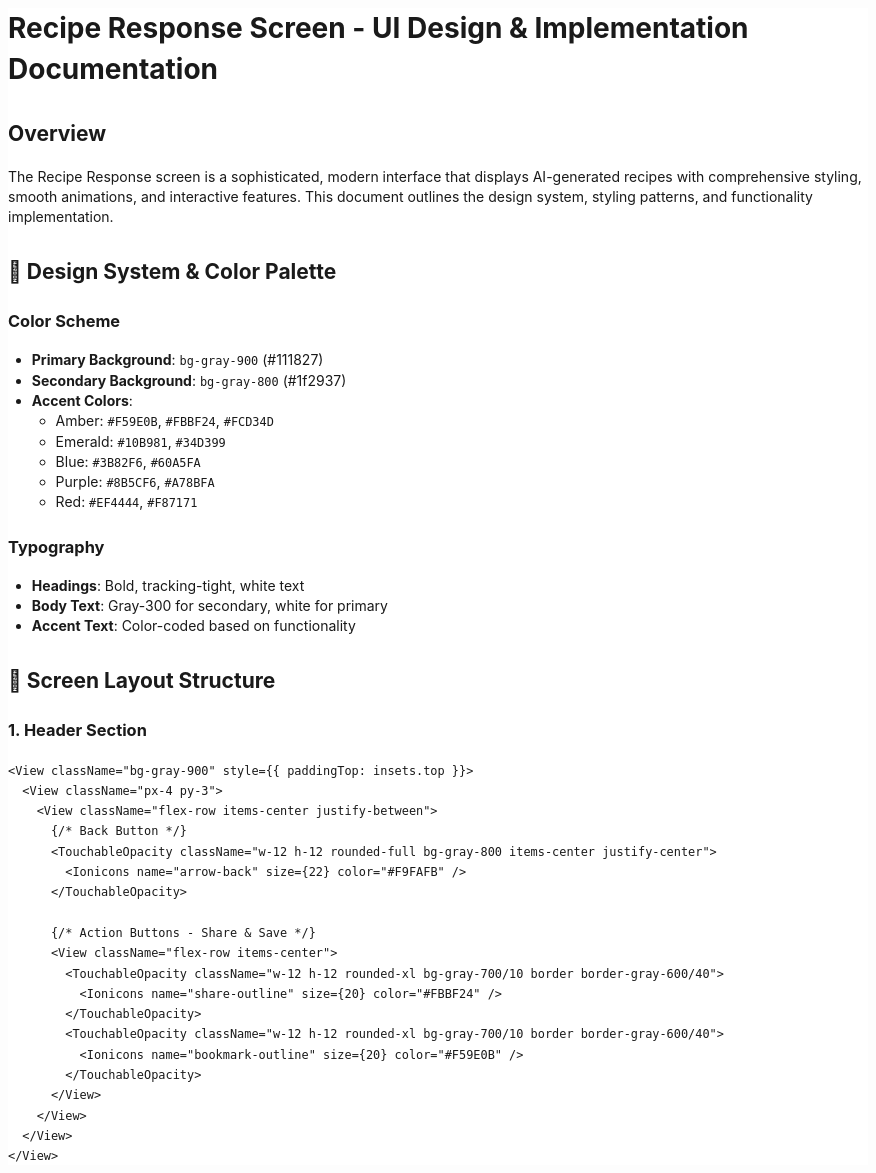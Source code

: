 # Recipe Response Screen - UI Design & Implementation Documentation

## Overview
The Recipe Response screen is a sophisticated, modern interface that displays AI-generated recipes with comprehensive styling, smooth animations, and interactive features. This document outlines the design system, styling patterns, and functionality implementation.

## 🎨 Design System & Color Palette

### Color Scheme
- **Primary Background**: `bg-gray-900` (#111827)
- **Secondary Background**: `bg-gray-800` (#1f2937)
- **Accent Colors**:
  - Amber: `#F59E0B`, `#FBBF24`, `#FCD34D`
  - Emerald: `#10B981`, `#34D399`
  - Blue: `#3B82F6`, `#60A5FA`
  - Purple: `#8B5CF6`, `#A78BFA`
  - Red: `#EF4444`, `#F87171`

### Typography
- **Headings**: Bold, tracking-tight, white text
- **Body Text**: Gray-300 for secondary, white for primary
- **Accent Text**: Color-coded based on functionality

## 📱 Screen Layout Structure

### 1. Header Section
```tsx
<View className="bg-gray-900" style={{ paddingTop: insets.top }}>
  <View className="px-4 py-3">
    <View className="flex-row items-center justify-between">
      {/* Back Button */}
      <TouchableOpacity className="w-12 h-12 rounded-full bg-gray-800 items-center justify-center">
        <Ionicons name="arrow-back" size={22} color="#F9FAFB" />
      </TouchableOpacity>
      
      {/* Action Buttons - Share & Save */}
      <View className="flex-row items-center">
        <TouchableOpacity className="w-12 h-12 rounded-xl bg-gray-700/10 border border-gray-600/40">
          <Ionicons name="share-outline" size={20} color="#FBBF24" />
        </TouchableOpacity>
        <TouchableOpacity className="w-12 h-12 rounded-xl bg-gray-700/10 border border-gray-600/40">
          <Ionicons name="bookmark-outline" size={20} color="#F59E0B" />
        </TouchableOpacity>
      </View>
    </View>
  </View>
</View>
```
